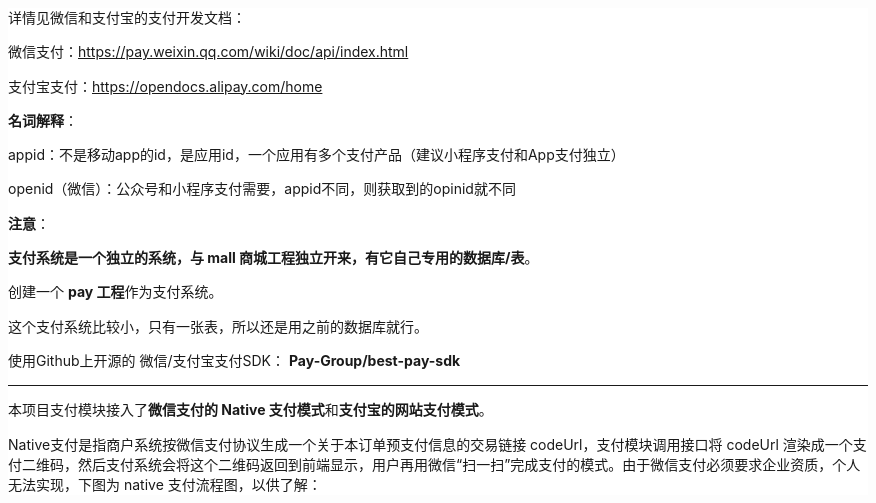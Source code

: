 详情见微信和支付宝的支付开发文档：

微信支付：https://pay.weixin.qq.com/wiki/doc/api/index.html

支付宝支付：https://opendocs.alipay.com/home

**名词解释**：

appid：不是移动app的id，是应用id，一个应用有多个支付产品（建议小程序支付和App支付独立）

openid（微信）：公众号和小程序支付需要，appid不同，则获取到的opinid就不同

**注意**：

**支付系统是一个独立的系统，与 mall 商城工程独立开来，有它自己专用的数据库/表**。

创建一个 **pay 工程**作为支付系统。

这个支付系统比较小，只有一张表，所以还是用之前的数据库就行。

使用Github上开源的 微信/支付宝支付SDK： **Pay-Group/best-pay-sdk**

***

本项目支付模块接入了**微信支付的 Native 支付模式**和**支付宝的网站支付模式**。

Native支付是指商户系统按微信支付协议生成一个关于本订单预支付信息的交易链接 codeUrl，支付模块调用接口将 codeUrl 渲染成一个支付二维码，然后支付系统会将这个二维码返回到前端显示，用户再用微信“扫一扫”完成支付的模式。由于微信支付必须要求企业资质，个人无法实现，下图为 native 支付流程图，以供了解：
